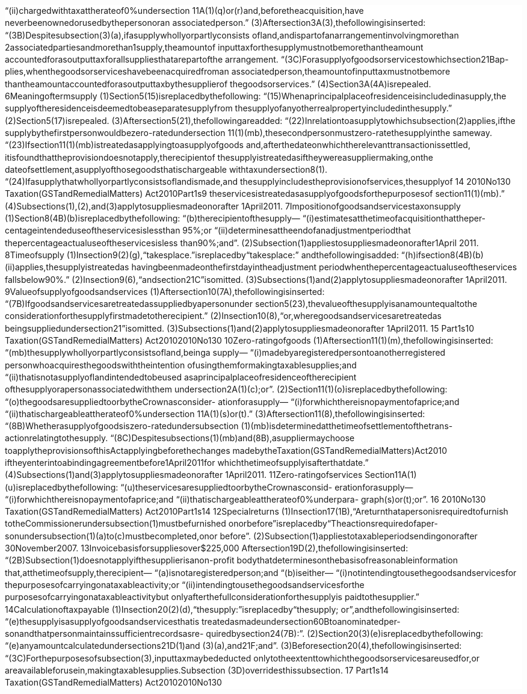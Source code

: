 “(ii)chargedwithtaxattherateof0%undersection 11A(1)(q)or(r)and,beforetheacquisition,have neverbeenownedorusedbythepersonoran associatedperson.” (3)Aftersection3A(3),thefollowingisinserted: “(3B)Despitesubsection(3)(a),ifasupplywhollyorpartlyconsists ofland,andispartofanarrangementinvolvingmorethan 2associatedpartiesandmorethan1supply,theamountof inputtaxforthesupplymustnotbemorethantheamount accountedforasoutputtaxforallsuppliesthatarepartofthe arrangement. “(3C)Forasupplyofgoodsorservicestowhichsection21Bap- plies,whenthegoodsorserviceshavebeenacquiredfroman associatedperson,theamountofinputtaxmustnotbemore thantheamountaccountedforasoutputtaxbythesupplierof thegoodsorservices.” (4)Section3A(4A)isrepealed. 6Meaningoftermsupply (1)Section5(15)isreplacedbythefollowing: “(15)Whenaprincipalplaceofresidenceisincludedinasupply,the supplyoftheresidenceisdeemedtobeaseparatesupplyfrom thesupplyofanyotherrealpropertyincludedinthesupply.” (2)Section5(17)isrepealed. (3)Aftersection5(21),thefollowingareadded: “(22)Inrelationtoasupplytowhichsubsection(2)applies,ifthe supplybythefirstpersonwouldbezero-ratedundersection 11(1)(mb),thesecondpersonmustzero-ratethesupplyinthe sameway. “(23)Ifsection11(1)(mb)istreatedasapplyingtoasupplyofgoods and,afterthedateonwhichtherelevanttransactionissettled, itisfoundthattheprovisiondoesnotapply,therecipientof thesupplyistreatedasiftheywereasuppliermaking,onthe dateofsettlement,asupplyofthosegoodsthatischargeable withtaxundersection8(1). “(24)Ifasupplythatwhollyorpartlyconsistsoflandismade,and thesupplyincludestheprovisionofservices,thesupplyof 14 2010No130 Taxation(GSTandRemedialMatters) Act2010Part1s9 theservicesistreatedasasupplyofgoodsforthepurposesof section11(1)(mb).” (4)Subsections(1),(2),and(3)applytosuppliesmadeonorafter 1April2011. 7Impositionofgoodsandservicestaxonsupply (1)Section8(4B)(b)isreplacedbythefollowing: “(b)therecipientofthesupply— “(i)estimatesatthetimeofacquisitionthattheper- centageintendeduseoftheservicesislessthan 95%;or “(ii)determinesattheendofanadjustmentperiodthat thepercentageactualuseoftheservicesisless than90%;and”. (2)Subsection(1)appliestosuppliesmadeonorafter1April 2011. 8Timeofsupply (1)Insection9(2)(g),“takesplace.”isreplacedby“takesplace:” andthefollowingisadded: “(h)ifsection8(4B)(b)(ii)applies,thesupplyistreatedas havingbeenmadeonthefirstdayintheadjustment periodwhenthepercentageactualuseoftheservices fallsbelow90%.” (2)Insection9(6),“andsection21C”isomitted. (3)Subsections(1)and(2)applytosuppliesmadeonorafter 1April2011. 9Valueofsupplyofgoodsandservices (1)Aftersection10(7A),thefollowingisinserted: “(7B)Ifgoodsandservicesaretreatedassuppliedbyapersonunder section5(23),thevalueofthesupplyisanamountequaltothe considerationforthesupplyfirstmadetotherecipient.” (2)Insection10(8),“or,wheregoodsandservicesaretreatedas beingsuppliedundersection21”isomitted. (3)Subsections(1)and(2)applytosuppliesmadeonorafter 1April2011. 15 Part1s10 Taxation(GSTandRemedialMatters) Act20102010No130 10Zero-ratingofgoods (1)Aftersection11(1)(m),thefollowingisinserted: “(mb)thesupplywhollyorpartlyconsistsofland,beinga supply— “(i)madebyaregisteredpersontoanotherregistered personwhoacquiresthegoodswiththeintention ofusingthemformakingtaxablesupplies;and “(ii)thatisnotasupplyoflandintendedtobeused asaprincipalplaceofresidenceoftherecipient ofthesupplyorapersonassociatedwiththem undersection2A(1)(c);or”. (2)Section11(1)(o)isreplacedbythefollowing: “(o)thegoodsaresuppliedtoorbytheCrownasconsider- ationforasupply— “(i)forwhichthereisnopaymentofaprice;and “(ii)thatischargeableattherateof0%undersection 11A(1)(s)or(t).” (3)Aftersection11(8),thefollowingisinserted: “(8B)Whetherasupplyofgoodsiszero-ratedundersubsection (1)(mb)isdeterminedatthetimeofsettlementofthetrans- actionrelatingtothesupply. “(8C)Despitesubsections(1)(mb)and(8B),asuppliermaychoose toapplytheprovisionsofthisActapplyingbeforethechanges madebytheTaxation(GSTandRemedialMatters)Act2010 iftheyenterintoabindingagreementbefore1April2011for whichthetimeofsupplyisafterthatdate.” (4)Subsections(1)and(3)applytosuppliesmadeonorafter 1April2011. 11Zero-ratingofservices Section11A(1)(u)isreplacedbythefollowing: “(u)theservicesaresuppliedtoorbytheCrownasconsid- erationforasupply— “(i)forwhichthereisnopaymentofaprice;and “(ii)thatischargeableattherateof0%underpara- graph(s)or(t);or”. 16 2010No130 Taxation(GSTandRemedialMatters) Act2010Part1s14 12Specialreturns (1)Insection17(1B),“Areturnthatapersonisrequiredtofurnish totheCommissionerundersubsection(1)mustbefurnished onorbefore”isreplacedby“Theactionsrequiredofaper- sonundersubsection(1)(a)to(c)mustbecompleted,onor before”. (2)Subsection(1)appliestotaxableperiodsendingonorafter 30November2007. 13Invoicebasisforsuppliesover$225,000 Aftersection19D(2),thefollowingisinserted: “(2B)Subsection(1)doesnotapplyifthesupplierisanon-profit bodythatdeterminesonthebasisofreasonableinformation that,atthetimeofsupply,therecipient— “(a)isnotaregisteredperson;and “(b)iseither— “(i)notintendingtousethegoodsandservicesfor thepurposesofcarryingonataxableactivity;or “(ii)intendingtousethegoodsandservicesforthe purposesofcarryingonataxableactivitybut onlyafterthefullconsiderationforthesupplyis paidtothesupplier.” 14Calculationoftaxpayable (1)Insection20(2)(d),“thesupply:”isreplacedby“thesupply; or”,andthefollowingisinserted: “(e)thesupplyisasupplyofgoodsandservicesthatis treatedasmadeundersection60Btoanominatedper- sonandthatpersonmaintainssufficientrecordsasre- quiredbysection24(7B):”. (2)Section20(3)(e)isreplacedbythefollowing: “(e)anyamountcalculatedundersections21D(1)and (3)(a),and21F;and”. (3)Beforesection20(4),thefollowingisinserted: “(3C)Forthepurposesofsubsection(3),inputtaxmaybededucted onlytotheextenttowhichthegoodsorservicesareusedfor,or areavailableforusein,makingtaxablesupplies.Subsection (3D)overridesthissubsection. 17 Part1s14 Taxation(GSTandRemedialMatters) Act20102010No130